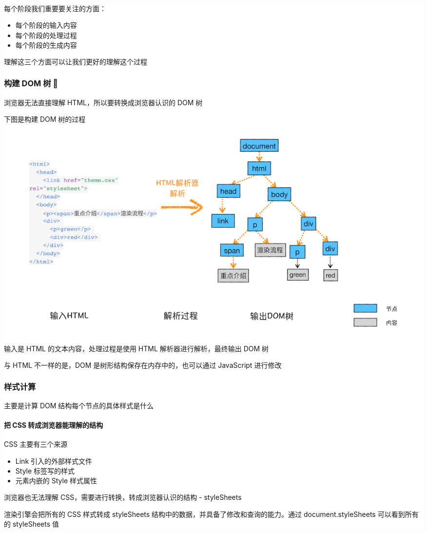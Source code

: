 每个阶段我们重要要关注的方面：

- 每个阶段的输入内容
- 每个阶段的处理过程
- 每个阶段的生成内容

理解这三个方面可以让我们更好的理解这个过程

### 构建 DOM 树 🌲

浏览器无法直接理解 HTML，所以要转换成浏览器认识的 DOM 树

下图是构建 DOM 树的过程

![](/img/posts/browser/macro/24.png)

输入是 HTML 的文本内容，处理过程是使用 HTML 解析器进行解析，最终输出 DOM 树

与 HTML 不一样的是，DOM 是树形结构保存在内存中的，也可以通过 JavaScript 进行修改

### 样式计算

主要是计算 DOM 结构每个节点的具体样式是什么

#### 把 CSS 转成浏览器能理解的结构

CSS 主要有三个来源

- Link 引入的外部样式文件
- Style 标签写的样式
- 元素内嵌的 Style 样式属性

浏览器也无法理解 CSS，需要进行转换，转成浏览器认识的结构 - styleSheets

渲染引擎会把所有的 CSS 样式转成 styleSheets 结构中的数据，并具备了修改和查询的能力。通过 document.styleSheets 可以看到所有的 styleSheets 值
